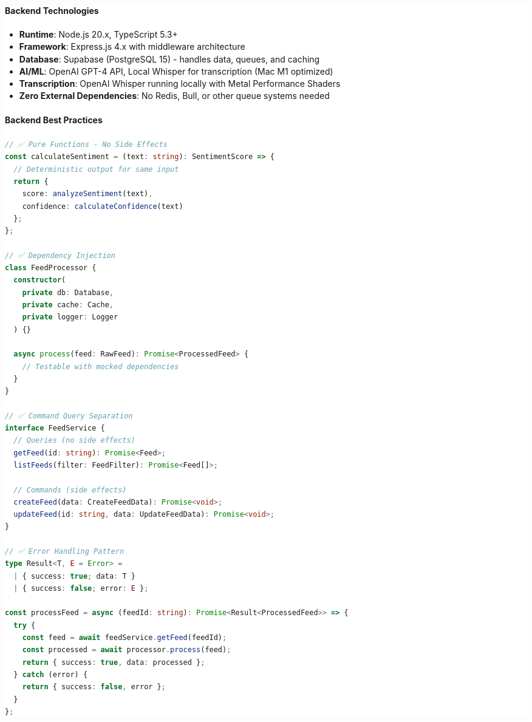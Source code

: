 #### Backend Technologies
- **Runtime**: Node.js 20.x, TypeScript 5.3+
- **Framework**: Express.js 4.x with middleware architecture
- **Database**: Supabase (PostgreSQL 15) - handles data, queues, and caching
- **AI/ML**: OpenAI GPT-4 API, Local Whisper for transcription (Mac M1 optimized)
- **Transcription**: OpenAI Whisper running locally with Metal Performance Shaders
- **Zero External Dependencies**: No Redis, Bull, or other queue systems needed

#### Backend Best Practices
```typescript
// ✅ Pure Functions - No Side Effects
const calculateSentiment = (text: string): SentimentScore => {
  // Deterministic output for same input
  return {
    score: analyzeSentiment(text),
    confidence: calculateConfidence(text)
  };
};

// ✅ Dependency Injection
class FeedProcessor {
  constructor(
    private db: Database,
    private cache: Cache,
    private logger: Logger
  ) {}
  
  async process(feed: RawFeed): Promise<ProcessedFeed> {
    // Testable with mocked dependencies
  }
}

// ✅ Command Query Separation
interface FeedService {
  // Queries (no side effects)
  getFeed(id: string): Promise<Feed>;
  listFeeds(filter: FeedFilter): Promise<Feed[]>;
  
  // Commands (side effects)
  createFeed(data: CreateFeedData): Promise<void>;
  updateFeed(id: string, data: UpdateFeedData): Promise<void>;
}

// ✅ Error Handling Pattern
type Result<T, E = Error> = 
  | { success: true; data: T }
  | { success: false; error: E };

const processFeed = async (feedId: string): Promise<Result<ProcessedFeed>> => {
  try {
    const feed = await feedService.getFeed(feedId);
    const processed = await processor.process(feed);
    return { success: true, data: processed };
  } catch (error) {
    return { success: false, error };
  }
};
```
